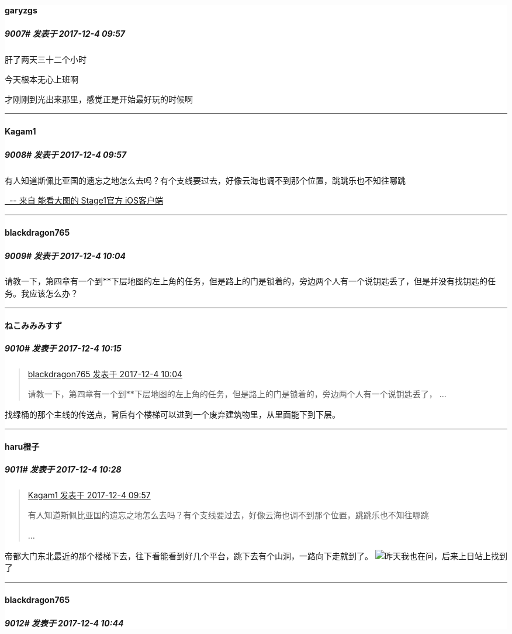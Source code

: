 ####  garyzgs  
##### 9007#       发表于 2017-12-4 09:57

肝了两天三十二个小时

今天根本无心上班啊

才刚刚到光出来那里，感觉正是开始最好玩的时候啊

*****

####  Kagam1  
##### 9008#       发表于 2017-12-4 09:57

有人知道斯佩比亚国的遗忘之地怎么去吗？有个支线要过去，好像云海也调不到那个位置，跳跳乐也不知往哪跳

[  -- 来自 能看大图的 Stage1官方 iOS客户端](https://itunes.apple.com/fi/app/saraba1st/id1221237470?mt=8)

*****

####  blackdragon765  
##### 9009#       发表于 2017-12-4 10:04

请教一下，第四章有一个到**下层地图的左上角的任务，但是路上的门是锁着的，旁边两个人有一个说钥匙丢了，但是并没有找钥匙的任务。我应该怎么办？

*****

####  ねこみみみすず  
##### 9010#       发表于 2017-12-4 10:15

<blockquote><a href="httphttps://bbs.saraba1st.com/2b/forum.php?mod=redirect&amp;goto=findpost&amp;pid=37899468&amp;ptid=1368000" target="_blank">blackdragon765 发表于 2017-12-4 10:04</a>

请教一下，第四章有一个到**下层地图的左上角的任务，但是路上的门是锁着的，旁边两个人有一个说钥匙丢了， ...</blockquote>
找绿桶的那个主线的传送点，背后有个楼梯可以进到一个废弃建筑物里，从里面能下到下层。

*****

####  haru橙子  
##### 9011#       发表于 2017-12-4 10:28

<blockquote><a href="httphttps://bbs.saraba1st.com/2b/forum.php?mod=redirect&amp;goto=findpost&amp;pid=37899389&amp;ptid=1368000" target="_blank">Kagam1 发表于 2017-12-4 09:57</a>

有人知道斯佩比亚国的遗忘之地怎么去吗？有个支线要过去，好像云海也调不到那个位置，跳跳乐也不知往哪跳

 ...</blockquote>
帝都大门东北最近的那个楼梯下去，往下看能看到好几个平台，跳下去有个山洞，一路向下走就到了。
<img src="https://static.saraba1st.com/image/smiley/face2017/068.png" referrerpolicy="no-referrer">昨天我也在问，后来上日站上找到了

*****

####  blackdragon765  
##### 9012#       发表于 2017-12-4 10:44
